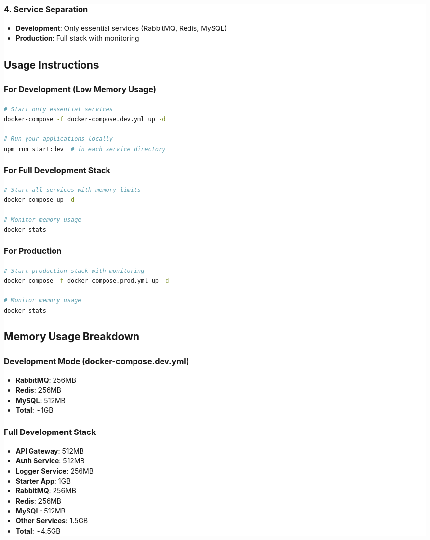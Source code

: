 ### 4. Service Separation

- **Development**: Only essential services (RabbitMQ, Redis, MySQL)
- **Production**: Full stack with monitoring

## Usage Instructions

### For Development (Low Memory Usage)

```bash
# Start only essential services
docker-compose -f docker-compose.dev.yml up -d

# Run your applications locally
npm run start:dev  # in each service directory
```

### For Full Development Stack

```bash
# Start all services with memory limits
docker-compose up -d

# Monitor memory usage
docker stats
```

### For Production

```bash
# Start production stack with monitoring
docker-compose -f docker-compose.prod.yml up -d

# Monitor memory usage
docker stats
```

## Memory Usage Breakdown

### Development Mode (docker-compose.dev.yml)

- **RabbitMQ**: 256MB
- **Redis**: 256MB
- **MySQL**: 512MB
- **Total**: ~1GB

### Full Development Stack

- **API Gateway**: 512MB
- **Auth Service**: 512MB
- **Logger Service**: 256MB
- **Starter App**: 1GB
- **RabbitMQ**: 256MB
- **Redis**: 256MB
- **MySQL**: 512MB
- **Other Services**: 1.5GB
- **Total**: ~4.5GB
